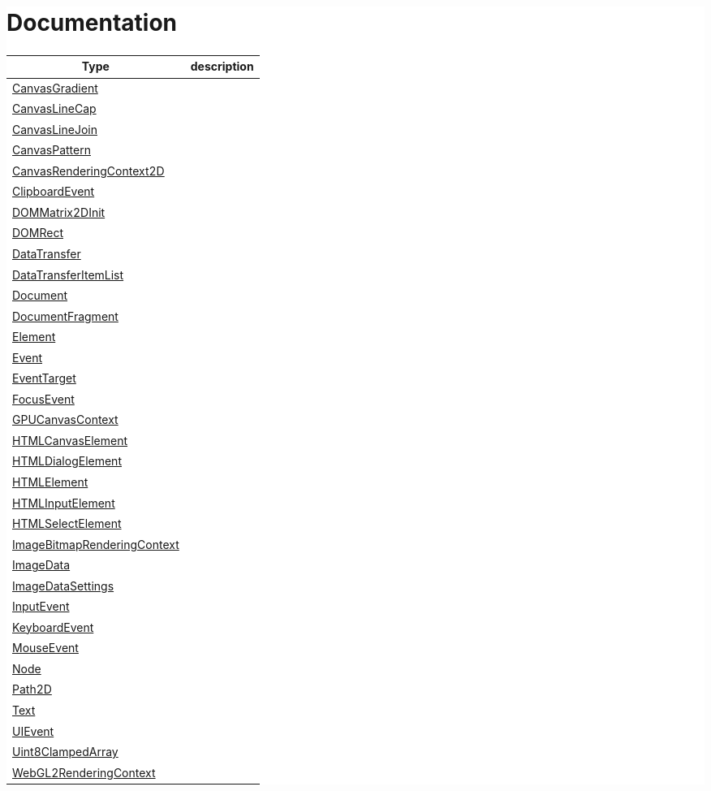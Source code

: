 # Documentation
|Type|description|
|---|---|
|[CanvasGradient](#CanvasGradient)||
|[CanvasLineCap](#CanvasLineCap)||
|[CanvasLineJoin](#CanvasLineJoin)||
|[CanvasPattern](#CanvasPattern)||
|[CanvasRenderingContext2D](#CanvasRenderingContext2D)||
|[ClipboardEvent](#ClipboardEvent)||
|[DOMMatrix2DInit](#DOMMatrix2DInit)||
|[DOMRect](#DOMRect)||
|[DataTransfer](#DataTransfer)||
|[DataTransferItemList](#DataTransferItemList)||
|[Document](#Document)||
|[DocumentFragment](#DocumentFragment)||
|[Element](#Element)||
|[Event](#Event)||
|[EventTarget](#EventTarget)||
|[FocusEvent](#FocusEvent)||
|[GPUCanvasContext](#GPUCanvasContext)||
|[HTMLCanvasElement](#HTMLCanvasElement)||
|[HTMLDialogElement](#HTMLDialogElement)||
|[HTMLElement](#HTMLElement)||
|[HTMLInputElement](#HTMLInputElement)||
|[HTMLSelectElement](#HTMLSelectElement)||
|[ImageBitmapRenderingContext](#ImageBitmapRenderingContext)||
|[ImageData](#ImageData)||
|[ImageDataSettings](#ImageDataSettings)||
|[InputEvent](#InputEvent)||
|[KeyboardEvent](#KeyboardEvent)||
|[MouseEvent](#MouseEvent)||
|[Node](#Node)||
|[Path2D](#Path2D)||
|[Text](#Text)||
|[UIEvent](#UIEvent)||
|[Uint8ClampedArray](#Uint8ClampedArray)||
|[WebGL2RenderingContext](#WebGL2RenderingContext)||